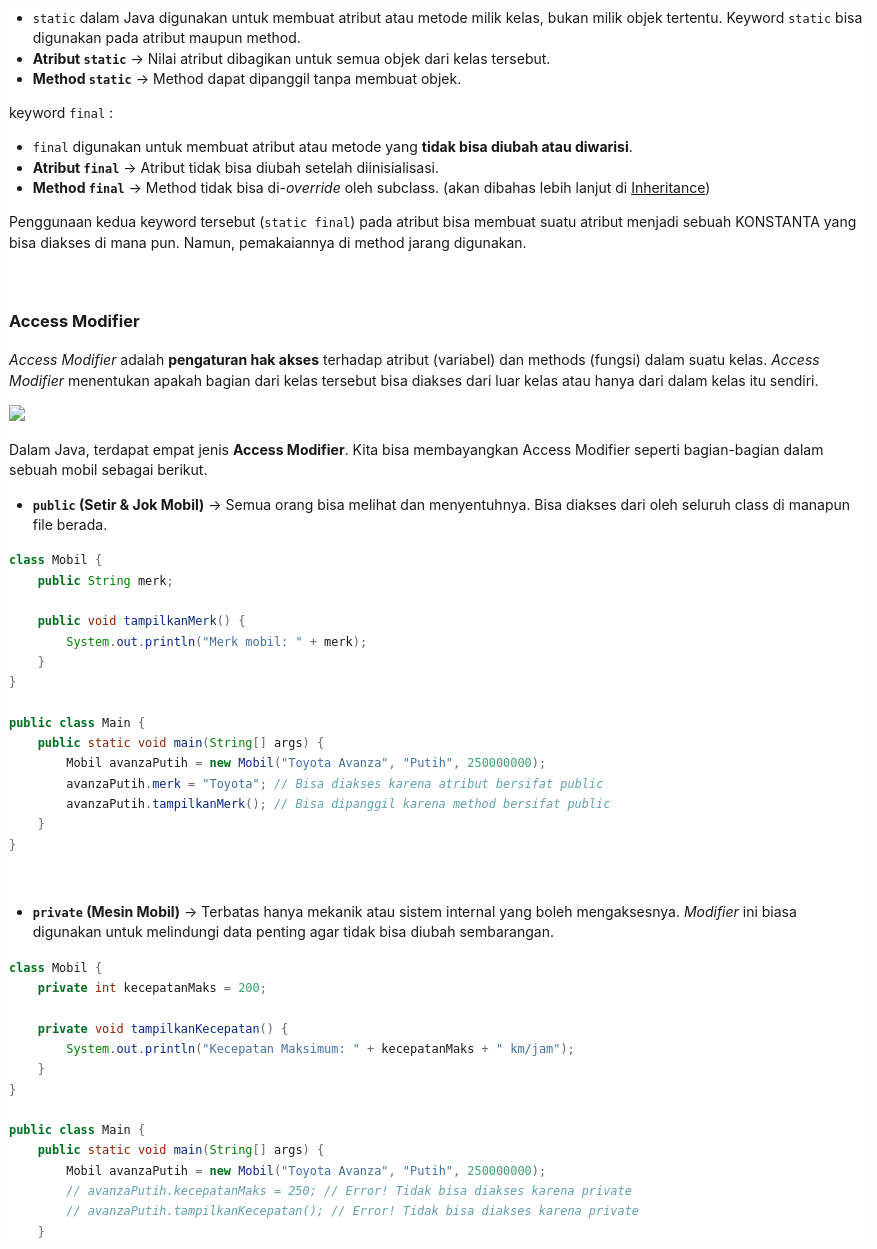 - `static` dalam Java digunakan untuk membuat atribut atau metode milik kelas, bukan milik objek tertentu. Keyword `static` bisa digunakan pada atribut maupun method.
- **Atribut `static`** → Nilai atribut dibagikan untuk semua objek dari kelas tersebut.
- **Method `static`** → Method dapat dipanggil tanpa membuat objek.

keyword `final` :

- `final` digunakan untuk membuat atribut atau metode yang **tidak bisa diubah atau diwarisi**.
- **Atribut `final`** → Atribut tidak bisa diubah setelah diinisialisasi.
- **Method `final`** → Method tidak bisa di-_override_ oleh subclass. (akan dibahas lebih lanjut di [Inheritance](#inheritance))

Penggunaan kedua keyword tersebut (`static final`) pada atribut bisa membuat suatu atribut menjadi sebuah KONSTANTA yang bisa diakses di mana pun. Namun, pemakaiannya di method jarang digunakan.

<br>

### Access Modifier

_Access Modifier_ adalah **pengaturan hak akses** terhadap atribut (variabel) dan methods (fungsi) dalam suatu kelas. _Access Modifier_ menentukan apakah bagian dari kelas tersebut bisa diakses dari luar kelas atau hanya dari dalam kelas itu sendiri.

![](https://net-informations.com/java/basics/img/access-modifier.png)

Dalam Java, terdapat empat jenis **Access Modifier**. Kita bisa membayangkan Access Modifier seperti bagian-bagian dalam sebuah mobil sebagai berikut.

- **`public` (Setir & Jok Mobil)** → Semua orang bisa melihat dan menyentuhnya. Bisa diakses dari oleh seluruh class di manapun file berada.

```java
class Mobil {
    public String merk;

    public void tampilkanMerk() {
        System.out.println("Merk mobil: " + merk);
    }
}

public class Main {
    public static void main(String[] args) {
        Mobil avanzaPutih = new Mobil("Toyota Avanza", "Putih", 250000000);
        avanzaPutih.merk = "Toyota"; // Bisa diakses karena atribut bersifat public
        avanzaPutih.tampilkanMerk(); // Bisa dipanggil karena method bersifat public
    }
}
```

<br>

- **`private` (Mesin Mobil)** → Terbatas hanya mekanik atau sistem internal yang boleh mengaksesnya. _Modifier_ ini biasa digunakan untuk melindungi data penting agar tidak bisa diubah sembarangan.

```java
class Mobil {
    private int kecepatanMaks = 200;

    private void tampilkanKecepatan() {
        System.out.println("Kecepatan Maksimum: " + kecepatanMaks + " km/jam");
    }
}

public class Main {
    public static void main(String[] args) {
        Mobil avanzaPutih = new Mobil("Toyota Avanza", "Putih", 250000000);
        // avanzaPutih.kecepatanMaks = 250; // Error! Tidak bisa diakses karena private
        // avanzaPutih.tampilkanKecepatan(); // Error! Tidak bisa diakses karena private
    }
```